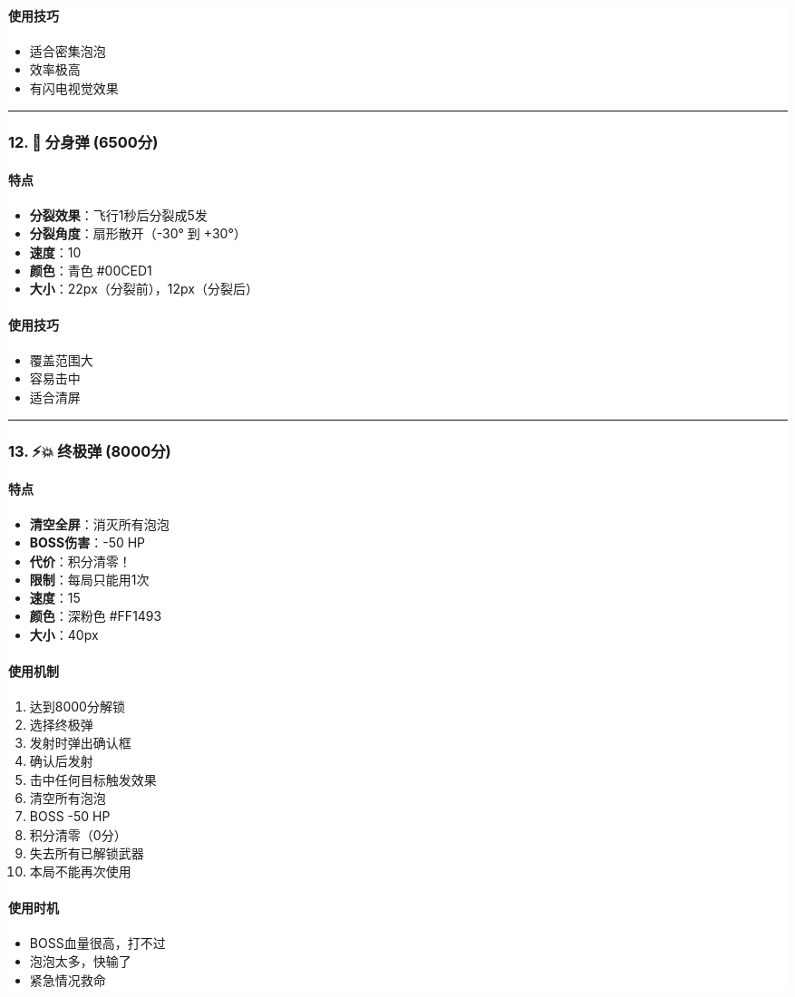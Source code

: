 #### 使用技巧
- 适合密集泡泡
- 效率极高
- 有闪电视觉效果

---

### 12. 👥 分身弹 (6500分)

#### 特点
- **分裂效果**：飞行1秒后分裂成5发
- **分裂角度**：扇形散开（-30° 到 +30°）
- **速度**：10
- **颜色**：青色 #00CED1
- **大小**：22px（分裂前），12px（分裂后）

#### 使用技巧
- 覆盖范围大
- 容易击中
- 适合清屏

---

### 13. ⚡💥 终极弹 (8000分)

#### 特点
- **清空全屏**：消灭所有泡泡
- **BOSS伤害**：-50 HP
- **代价**：积分清零！
- **限制**：每局只能用1次
- **速度**：15
- **颜色**：深粉色 #FF1493
- **大小**：40px

#### 使用机制
1. 达到8000分解锁
2. 选择终极弹
3. 发射时弹出确认框
4. 确认后发射
5. 击中任何目标触发效果
6. 清空所有泡泡
7. BOSS -50 HP
8. 积分清零（0分）
9. 失去所有已解锁武器
10. 本局不能再次使用

#### 使用时机
- BOSS血量很高，打不过
- 泡泡太多，快输了
- 紧急情况救命
